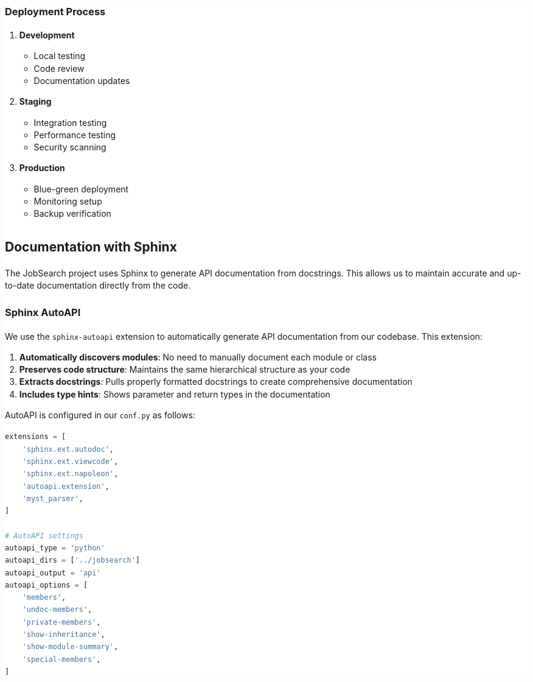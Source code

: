 ### Deployment Process

1. **Development**
   - Local testing
   - Code review
   - Documentation updates

2. **Staging**
   - Integration testing
   - Performance testing
   - Security scanning

3. **Production**
   - Blue-green deployment
   - Monitoring setup
   - Backup verification

## Documentation with Sphinx

The JobSearch project uses Sphinx to generate API documentation from docstrings. This allows us to maintain accurate and up-to-date documentation directly from the code.

### Sphinx AutoAPI

We use the `sphinx-autoapi` extension to automatically generate API documentation from our codebase. This extension:

1. **Automatically discovers modules**: No need to manually document each module or class
2. **Preserves code structure**: Maintains the same hierarchical structure as your code
3. **Extracts docstrings**: Pulls properly formatted docstrings to create comprehensive documentation
4. **Includes type hints**: Shows parameter and return types in the documentation

AutoAPI is configured in our `conf.py` as follows:

```python
extensions = [
    'sphinx.ext.autodoc',
    'sphinx.ext.viewcode',
    'sphinx.ext.napoleon',
    'autoapi.extension',
    'myst_parser',
]

# AutoAPI settings
autoapi_type = 'python'
autoapi_dirs = ['../jobsearch']
autoapi_output = 'api'
autoapi_options = [
    'members', 
    'undoc-members',
    'private-members',
    'show-inheritance',
    'show-module-summary',
    'special-members',
]
```
